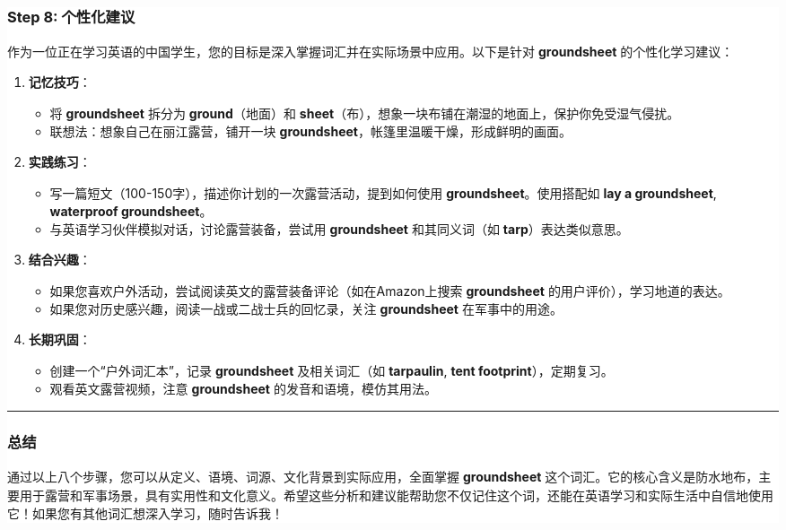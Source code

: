 
### Step 8: 个性化建议

作为一位正在学习英语的中国学生，您的目标是深入掌握词汇并在实际场景中应用。以下是针对 **groundsheet** 的个性化学习建议：

1. **记忆技巧**：
   - 将 **groundsheet** 拆分为 **ground**（地面）和 **sheet**（布），想象一块布铺在潮湿的地面上，保护你免受湿气侵扰。
   - 联想法：想象自己在丽江露营，铺开一块 **groundsheet**，帐篷里温暖干燥，形成鲜明的画面。

2. **实践练习**：
   - 写一篇短文（100-150字），描述你计划的一次露营活动，提到如何使用 **groundsheet**。使用搭配如 **lay a groundsheet**, **waterproof groundsheet**。
   - 与英语学习伙伴模拟对话，讨论露营装备，尝试用 **groundsheet** 和其同义词（如 **tarp**）表达类似意思。

3. **结合兴趣**：
   - 如果您喜欢户外活动，尝试阅读英文的露营装备评论（如在Amazon上搜索 **groundsheet** 的用户评价），学习地道的表达。
   - 如果您对历史感兴趣，阅读一战或二战士兵的回忆录，关注 **groundsheet** 在军事中的用途。

4. **长期巩固**：
   - 创建一个“户外词汇本”，记录 **groundsheet** 及相关词汇（如 **tarpaulin**, **tent footprint**），定期复习。
   - 观看英文露营视频，注意 **groundsheet** 的发音和语境，模仿其用法。

---

### 总结

通过以上八个步骤，您可以从定义、语境、词源、文化背景到实际应用，全面掌握 **groundsheet** 这个词汇。它的核心含义是防水地布，主要用于露营和军事场景，具有实用性和文化意义。希望这些分析和建议能帮助您不仅记住这个词，还能在英语学习和实际生活中自信地使用它！如果您有其他词汇想深入学习，随时告诉我！